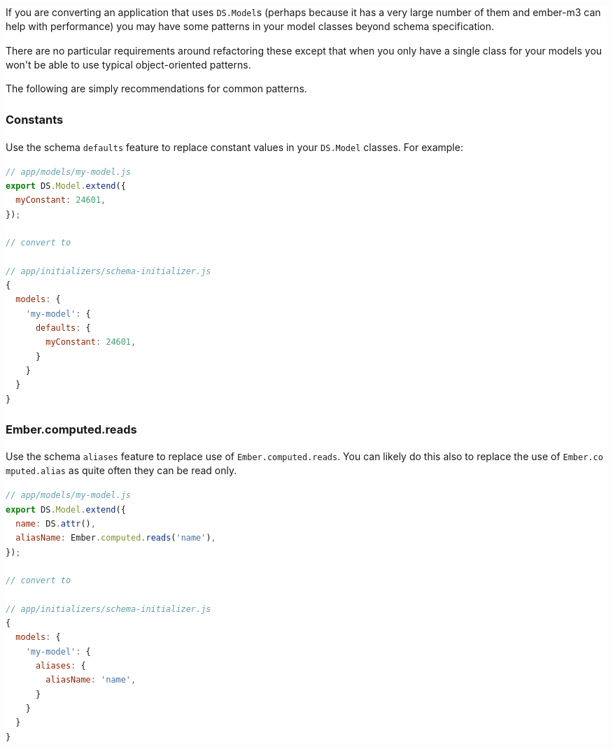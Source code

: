 If you are converting an application that uses `DS.Model`s (perhaps because it
has a very large number of them and ember-m3 can help with performance) you may
have some patterns in your model classes beyond schema specification.

There are no particular requirements around refactoring these except that when
you only have a single class for your models you won't be able to use typical
object-oriented patterns.

The following are simply recommendations for common patterns.

### Constants

Use the schema `defaults` feature to replace constant values in your `DS.Model`
classes. For example:

```js
// app/models/my-model.js
export DS.Model.extend({
  myConstant: 24601,
});

// convert to

// app/initializers/schema-initializer.js
{
  models: {
    'my-model': {
      defaults: {
        myConstant: 24601,
      }
    }
  }
}
```

### Ember.computed.reads

Use the schema `aliases` feature to replace use of `Ember.computed.reads`. You
can likely do this also to replace the use of `Ember.computed.alias` as quite
often they can be read only.

```js
// app/models/my-model.js
export DS.Model.extend({
  name: DS.attr(),
  aliasName: Ember.computed.reads('name'),
});

// convert to

// app/initializers/schema-initializer.js
{
  models: {
    'my-model': {
      aliases: {
        aliasName: 'name',
      }
    }
  }
}
```
